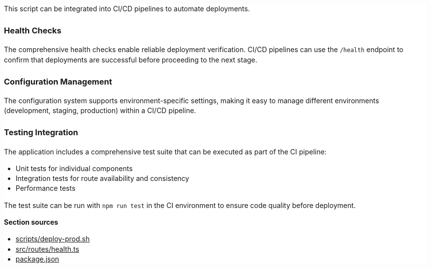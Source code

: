 This script can be integrated into CI/CD pipelines to automate deployments.

### Health Checks
The comprehensive health checks enable reliable deployment verification. CI/CD pipelines can use the `/health` endpoint to confirm that deployments are successful before proceeding to the next stage.

### Configuration Management
The configuration system supports environment-specific settings, making it easy to manage different environments (development, staging, production) within a CI/CD pipeline.

### Testing Integration
The application includes a comprehensive test suite that can be executed as part of the CI pipeline:
- Unit tests for individual components
- Integration tests for route availability and consistency
- Performance tests

The test suite can be run with `npm run test` in the CI environment to ensure code quality before deployment.

**Section sources**
- [scripts/deploy-prod.sh](file://scripts/deploy-prod.sh#L1-L63)
- [src/routes/health.ts](file://src/routes/health.ts#L1-L108)
- [package.json](file://package.json#L1-L20)